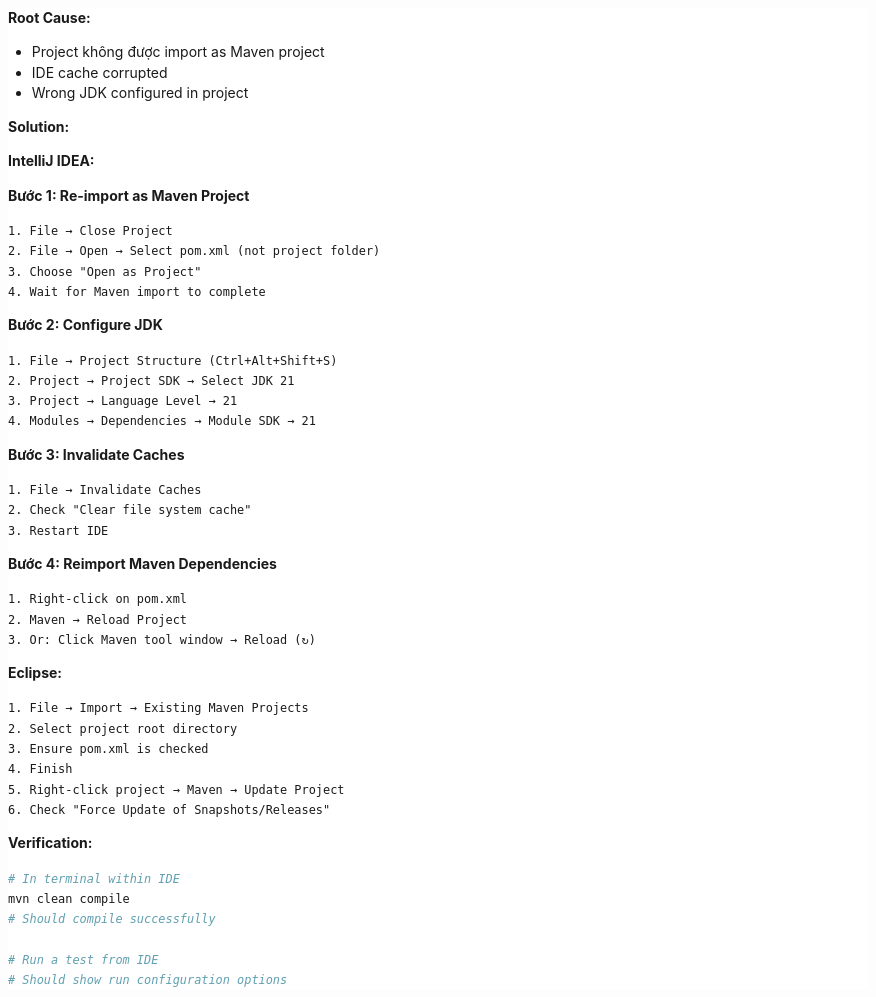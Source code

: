 **Root Cause:**
- Project không được import as Maven project
- IDE cache corrupted
- Wrong JDK configured in project

**Solution:**

**IntelliJ IDEA:**

**Bước 1: Re-import as Maven Project**
```
1. File → Close Project
2. File → Open → Select pom.xml (not project folder)
3. Choose "Open as Project"
4. Wait for Maven import to complete
```

**Bước 2: Configure JDK**
```
1. File → Project Structure (Ctrl+Alt+Shift+S)
2. Project → Project SDK → Select JDK 21
3. Project → Language Level → 21
4. Modules → Dependencies → Module SDK → 21
```

**Bước 3: Invalidate Caches**
```
1. File → Invalidate Caches
2. Check "Clear file system cache"
3. Restart IDE
```

**Bước 4: Reimport Maven Dependencies**
```
1. Right-click on pom.xml
2. Maven → Reload Project
3. Or: Click Maven tool window → Reload (↻)
```

**Eclipse:**

```
1. File → Import → Existing Maven Projects
2. Select project root directory
3. Ensure pom.xml is checked
4. Finish
5. Right-click project → Maven → Update Project
6. Check "Force Update of Snapshots/Releases"
```

**Verification:**
```bash
# In terminal within IDE
mvn clean compile
# Should compile successfully

# Run a test from IDE
# Should show run configuration options
```
